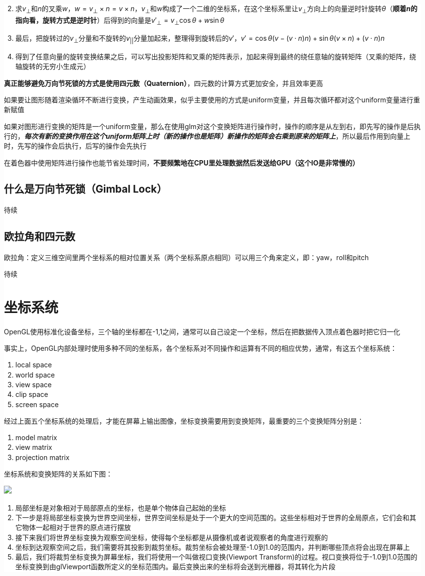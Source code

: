 2. 求$v_{\bot}$和$n$的叉乘$w$，$w = v_{\bot} \times n = v \times n$，$v_{\bot}$和$w$构成了一个二维的坐标系，在这个坐标系里让$v_{\bot}$方向上的向量逆时针旋转$\theta$（**顺着$n$的指向看，旋转方式是逆时针**）后得到的向量是$v'_{\bot} = v_{\bot} \cos\theta + w \sin\theta$

3. 最后，把旋转过的$v_{\bot}$分量和不旋转的$v_{||}$分量加起来，整理得到旋转后的$v'$，$v' = \cos\theta(v - (v \cdot n)n)+\sin\theta(v \times n)+(v \cdot n)n$

4. 得到了任意向量的旋转变换结果之后，可以写出投影矩阵和叉乘的矩阵表示，加起来得到最终的绕任意轴的旋转矩阵（叉乘的矩阵，绕轴旋转的无穷小生成元）

**真正能够避免万向节死锁的方式是使用四元数（Quaternion）**，四元数的计算方式更加安全，并且效率更高

如果要让图形随着渲染循环不断进行变换，产生动画效果，似乎主要使用的方式是uniform变量，并且每次循环都对这个uniform变量进行重新赋值

如果对图形进行变换的矩阵是一个uniform变量，那么在使用glm对这个变换矩阵进行操作时，操作的顺序是从左到右，即先写的操作是后执行的，***每次有新的变换作用在这个uniform矩阵上时（新的操作也是矩阵）新操作的矩阵会右乘到原来的矩阵上***，所以最后作用到向量上时，先写的操作会后执行，后写的操作会先执行

在着色器中使用矩阵进行操作也能节省处理时间，**不要频繁地在CPU里处理数据然后发送给GPU（这个IO是非常慢的）**

## 什么是万向节死锁（Gimbal Lock）

待续

## 欧拉角和四元数

欧拉角：定义三维空间里两个坐标系的相对位置关系（两个坐标系原点相同）可以用三个角来定义，即：yaw，roll和pitch

待续

# 坐标系统
OpenGL使用标准化设备坐标，三个轴的坐标都在-1,1之间，通常可以自己设定一个坐标，然后在把数据传入顶点着色器时把它归一化

事实上，OpenGL内部处理时使用多种不同的坐标系，各个坐标系对不同操作和运算有不同的相应优势，通常，有这五个坐标系统：

1. local space
2. world space
3. view space
4. clip space
5. screen space

经过上面五个坐标系统的处理后，才能在屏幕上输出图像，坐标变换需要用到变换矩阵，最重要的三个变换矩阵分别是：

1. model matrix
2. view matrix
3. projection matrix

坐标系统和变换矩阵的关系如下图：

![](https://learnopengl-cn.github.io/img/01/08/coordinate_systems.png)

1. 局部坐标是对象相对于局部原点的坐标，也是单个物体自己起始的坐标
2. 下一步是将局部坐标变换为世界空间坐标，世界空间坐标是处于一个更大的空间范围的。这些坐标相对于世界的全局原点，它们会和其它物体一起相对于世界的原点进行摆放
3. 接下来我们将世界坐标变换为观察空间坐标，使得每个坐标都是从摄像机或者说观察者的角度进行观察的
4. 坐标到达观察空间之后，我们需要将其投影到裁剪坐标。裁剪坐标会被处理至-1.0到1.0的范围内，并判断哪些顶点将会出现在屏幕上
5. 最后，我们将裁剪坐标变换为屏幕坐标，我们将使用一个叫做视口变换(Viewport Transform)的过程。视口变换将位于-1.0到1.0范围的坐标变换到由glViewport函数所定义的坐标范围内。最后变换出来的坐标将会送到光栅器，将其转化为片段
